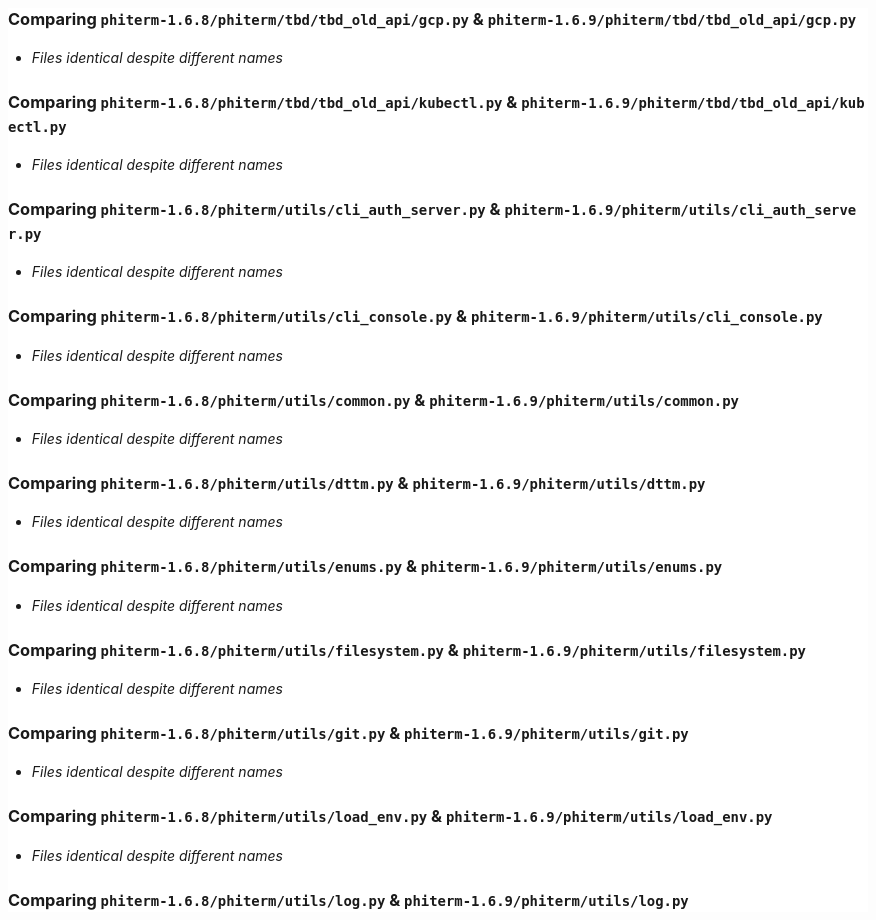 ### Comparing `phiterm-1.6.8/phiterm/tbd/tbd_old_api/gcp.py` & `phiterm-1.6.9/phiterm/tbd/tbd_old_api/gcp.py`

 * *Files identical despite different names*

### Comparing `phiterm-1.6.8/phiterm/tbd/tbd_old_api/kubectl.py` & `phiterm-1.6.9/phiterm/tbd/tbd_old_api/kubectl.py`

 * *Files identical despite different names*

### Comparing `phiterm-1.6.8/phiterm/utils/cli_auth_server.py` & `phiterm-1.6.9/phiterm/utils/cli_auth_server.py`

 * *Files identical despite different names*

### Comparing `phiterm-1.6.8/phiterm/utils/cli_console.py` & `phiterm-1.6.9/phiterm/utils/cli_console.py`

 * *Files identical despite different names*

### Comparing `phiterm-1.6.8/phiterm/utils/common.py` & `phiterm-1.6.9/phiterm/utils/common.py`

 * *Files identical despite different names*

### Comparing `phiterm-1.6.8/phiterm/utils/dttm.py` & `phiterm-1.6.9/phiterm/utils/dttm.py`

 * *Files identical despite different names*

### Comparing `phiterm-1.6.8/phiterm/utils/enums.py` & `phiterm-1.6.9/phiterm/utils/enums.py`

 * *Files identical despite different names*

### Comparing `phiterm-1.6.8/phiterm/utils/filesystem.py` & `phiterm-1.6.9/phiterm/utils/filesystem.py`

 * *Files identical despite different names*

### Comparing `phiterm-1.6.8/phiterm/utils/git.py` & `phiterm-1.6.9/phiterm/utils/git.py`

 * *Files identical despite different names*

### Comparing `phiterm-1.6.8/phiterm/utils/load_env.py` & `phiterm-1.6.9/phiterm/utils/load_env.py`

 * *Files identical despite different names*

### Comparing `phiterm-1.6.8/phiterm/utils/log.py` & `phiterm-1.6.9/phiterm/utils/log.py`
